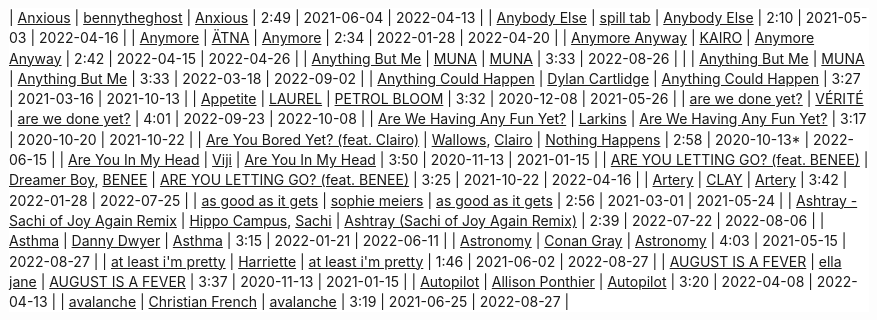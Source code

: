 | [Anxious](https://open.spotify.com/track/2sgtMdxSoTxbhPX8j0Indl) | [bennytheghost](https://open.spotify.com/artist/2RhVihxqFGSR3bDu32i9B2) | [Anxious](https://open.spotify.com/album/05qaZElwwkN5JMnx42fkvX) | 2:49 | 2021-06-04 | 2022-04-13 |
| [Anybody Else](https://open.spotify.com/track/3FyNoNgNO6qkdjCD6eFikX) | [spill tab](https://open.spotify.com/artist/3qqkHeEhezlIaNj1vFYH2r) | [Anybody Else](https://open.spotify.com/album/6FDZydExiImBtXWfyUNOOS) | 2:10 | 2021-05-03 | 2022-04-16 |
| [Anymore](https://open.spotify.com/track/41k9LvMt9xspB5nueIUsfU) | [ÄTNA](https://open.spotify.com/artist/4ORnI4BzjKFbUply6fRvkX) | [Anymore](https://open.spotify.com/album/1gN8dVk0oKtQoHdk1oxKrL) | 2:34 | 2022-01-28 | 2022-04-20 |
| [Anymore Anyway](https://open.spotify.com/track/20FQ09T8gLYKCFqB4PzFJa) | [KAIRO](https://open.spotify.com/artist/74fcIBekHLf4hucCT3My0v) | [Anymore Anyway](https://open.spotify.com/album/7uvNGOWyy7nR40Ovi5UinP) | 2:42 | 2022-04-15 | 2022-04-26 |
| [Anything But Me](https://open.spotify.com/track/0MtRE3z0MqQp9ZgYVW9s8u) | [MUNA](https://open.spotify.com/artist/6xdRb2GypJ7DqnWAI2mHGn) | [MUNA](https://open.spotify.com/album/4ndTvTrNwgUfRw4g1R2B4l) | 3:33 | 2022-08-26 |  |
| [Anything But Me](https://open.spotify.com/track/32JZt8EmiioCGTU6UIXJ4E) | [MUNA](https://open.spotify.com/artist/6xdRb2GypJ7DqnWAI2mHGn) | [Anything But Me](https://open.spotify.com/album/3qeTo7DFj1P9dcBa92GrpX) | 3:33 | 2022-03-18 | 2022-09-02 |
| [Anything Could Happen](https://open.spotify.com/track/7cdS2ZpDLR4kOug7FrRssx) | [Dylan Cartlidge](https://open.spotify.com/artist/0ofvvakxXcRhIy5fgIoB9z) | [Anything Could Happen](https://open.spotify.com/album/5aBYZUmWL1v3mmk3Ji3M9Y) | 3:27 | 2021-03-16 | 2021-10-13 |
| [Appetite](https://open.spotify.com/track/5VbH21TVJrKIsDpNbpTi7B) | [LAUREL](https://open.spotify.com/artist/6y6iXD929Jqq0xc6lgwhl1) | [PETROL BLOOM](https://open.spotify.com/album/2dAk99NhCCyRdko6BPPe9q) | 3:32 | 2020-12-08 | 2021-05-26 |
| [are we done yet?](https://open.spotify.com/track/1BdzvR20FObuU4AdB7EuTs) | [VÉRITÉ](https://open.spotify.com/artist/1Fr6agZ6iSM5Ynn2k4C8sc) | [are we done yet?](https://open.spotify.com/album/42mnwpVIAIYSNXjgCKsyLu) | 4:01 | 2022-09-23 | 2022-10-08 |
| [Are We Having Any Fun Yet?](https://open.spotify.com/track/63koRk9rszZKFiVLuhdo88) | [Larkins](https://open.spotify.com/artist/6cCfC12LHtD5XIc1rLsm8Y) | [Are We Having Any Fun Yet?](https://open.spotify.com/album/11iKlt3QabcuCbewlu2xHj) | 3:17 | 2020-10-20 | 2021-10-22 |
| [Are You Bored Yet? \(feat\. Clairo\)](https://open.spotify.com/track/57RA3JGafJm5zRtKJiKPIm) | [Wallows](https://open.spotify.com/artist/0NIPkIjTV8mB795yEIiPYL), [Clairo](https://open.spotify.com/artist/3l0CmX0FuQjFxr8SK7Vqag) | [Nothing Happens](https://open.spotify.com/album/7eed9MBclFPjjjvotfR2e9) | 2:58 | 2020-10-13\* | 2022-06-15 |
| [Are You In My Head](https://open.spotify.com/track/3NRSLii5EisJ6Uj61o3may) | [Viji](https://open.spotify.com/artist/5T8jStToPqlBhbVU5WNHvi) | [Are You In My Head](https://open.spotify.com/album/2KkPwedSVXvsH4dp9zhGFi) | 3:50 | 2020-11-13 | 2021-01-15 |
| [ARE YOU LETTING GO? \(feat\. BENEE\)](https://open.spotify.com/track/48yXA9OSJ02608WYnTo4ps) | [Dreamer Boy](https://open.spotify.com/artist/1UJKiAI4Evnhh1ExDse25D), [BENEE](https://open.spotify.com/artist/0Cp8WN4V8Tu4QJQwCN5Md4) | [ARE YOU LETTING GO? \(feat\. BENEE\)](https://open.spotify.com/album/4XbYHifFUBdVizgBN4wSmI) | 3:25 | 2021-10-22 | 2022-04-16 |
| [Artery](https://open.spotify.com/track/1wJbNrBJ3Bwh4HJvS0NNxT) | [CLAY](https://open.spotify.com/artist/20aPu5vizjmoX2A7f7AOWL) | [Artery](https://open.spotify.com/album/2DNglHje1BeqeInOWoFvSX) | 3:42 | 2022-01-28 | 2022-07-25 |
| [as good as it gets](https://open.spotify.com/track/2dzxhYF58sHCpdW9Gzmomu) | [sophie meiers](https://open.spotify.com/artist/4Qz5J3GBpmR1LcPgqFbzlW) | [as good as it gets](https://open.spotify.com/album/45MIdoIvO9PgGZAJ1U80Ei) | 2:56 | 2021-03-01 | 2021-05-24 |
| [Ashtray \- Sachi of Joy Again Remix](https://open.spotify.com/track/79A5OQOrwkSVuIEYLtPhlR) | [Hippo Campus](https://open.spotify.com/artist/1btWGBz4Uu1HozTwb2Lm8A), [Sachi](https://open.spotify.com/artist/0RvKwfTA8QrkZfXm7cflNr) | [Ashtray \(Sachi of Joy Again Remix\)](https://open.spotify.com/album/6H6A3ZS7EEPN5IClASA4rH) | 2:39 | 2022-07-22 | 2022-08-06 |
| [Asthma](https://open.spotify.com/track/3Dg3AZOd8xL6hQ3CHRB83h) | [Danny Dwyer](https://open.spotify.com/artist/52dJMOJVjZ8ArXL4dDJ3Nd) | [Asthma](https://open.spotify.com/album/7hPfdQW6kT0l2prcJsV7c8) | 3:15 | 2022-01-21 | 2022-06-11 |
| [Astronomy](https://open.spotify.com/track/0KmgJyW4GDgonqsoyx0CZ3) | [Conan Gray](https://open.spotify.com/artist/4Uc8Dsxct0oMqx0P6i60ea) | [Astronomy](https://open.spotify.com/album/4vs2JiaS6RjyxMcl0MvxLk) | 4:03 | 2021-05-15 | 2022-08-27 |
| [at least i'm pretty](https://open.spotify.com/track/5o9iQVktO08gIlRAHqqxtj) | [Harriette](https://open.spotify.com/artist/4pvvhffb5CTrWsrTCf3tMa) | [at least i'm pretty](https://open.spotify.com/album/2OAHHz54HY0g1vLBr23Gmg) | 1:46 | 2021-06-02 | 2022-08-27 |
| [AUGUST IS A FEVER](https://open.spotify.com/track/3hgg5A1irFog2hgRnYIRfv) | [ella jane](https://open.spotify.com/artist/3gBjSrNsYzzbeo0nwsL21J) | [AUGUST IS A FEVER](https://open.spotify.com/album/2ByCMPFdztYKfCdT82y2pn) | 3:37 | 2020-11-13 | 2021-01-15 |
| [Autopilot](https://open.spotify.com/track/3MY1eRB3cQ3GBomJtXpPNL) | [Allison Ponthier](https://open.spotify.com/artist/37zdNthUsPowEeNJDeCCYx) | [Autopilot](https://open.spotify.com/album/4VKCiFy5sziSZJkpBfhN1f) | 3:20 | 2022-04-08 | 2022-04-13 |
| [avalanche](https://open.spotify.com/track/1RlmAzI27AlIpvoRN3u6Iy) | [Christian French](https://open.spotify.com/artist/7naAJDAh7AZnf18YYfQruM) | [avalanche](https://open.spotify.com/album/0ISJeQO2OoleGkf5ZxNyuE) | 3:19 | 2021-06-25 | 2022-08-27 |